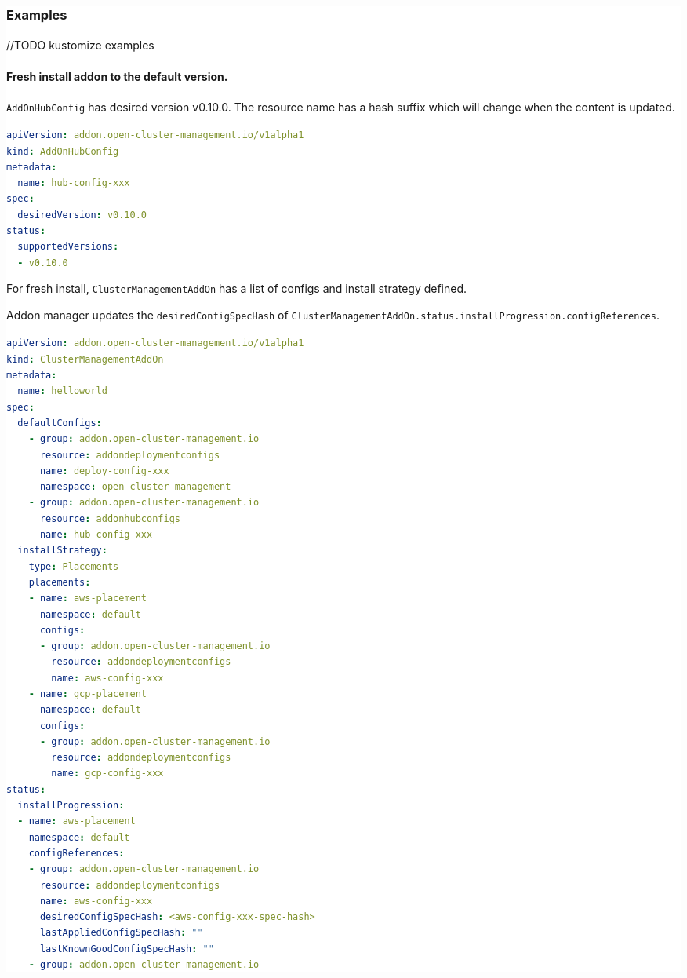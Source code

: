 ### Examples

//TODO kustomize examples

#### Fresh install addon to the default version.
`AddOnHubConfig` has desired version v0.10.0. The resource name has a hash suffix which will change when the content is updated.

```yaml
apiVersion: addon.open-cluster-management.io/v1alpha1
kind: AddOnHubConfig
metadata:
  name: hub-config-xxx
spec:
  desiredVersion: v0.10.0
status:
  supportedVersions:
  - v0.10.0
```

For fresh install, `ClusterManagementAddOn` has a list of configs and install strategy defined.

Addon manager updates the `desiredConfigSpecHash` of `ClusterManagementAddOn.status.installProgression.configReferences`. 

```yaml
apiVersion: addon.open-cluster-management.io/v1alpha1
kind: ClusterManagementAddOn
metadata:
  name: helloworld
spec:
  defaultConfigs:
    - group: addon.open-cluster-management.io
      resource: addondeploymentconfigs
      name: deploy-config-xxx
      namespace: open-cluster-management
    - group: addon.open-cluster-management.io
      resource: addonhubconfigs
      name: hub-config-xxx
  installStrategy:
    type: Placements
    placements:
    - name: aws-placement
      namespace: default
      configs:
      - group: addon.open-cluster-management.io
        resource: addondeploymentconfigs
        name: aws-config-xxx
    - name: gcp-placement
      namespace: default
      configs:
      - group: addon.open-cluster-management.io
        resource: addondeploymentconfigs
        name: gcp-config-xxx
status:
  installProgression:
  - name: aws-placement
    namespace: default
    configReferences:
    - group: addon.open-cluster-management.io
      resource: addondeploymentconfigs
      name: aws-config-xxx
      desiredConfigSpecHash: <aws-config-xxx-spec-hash>
      lastAppliedConfigSpecHash: ""
      lastKnownGoodConfigSpecHash: ""
    - group: addon.open-cluster-management.io
```